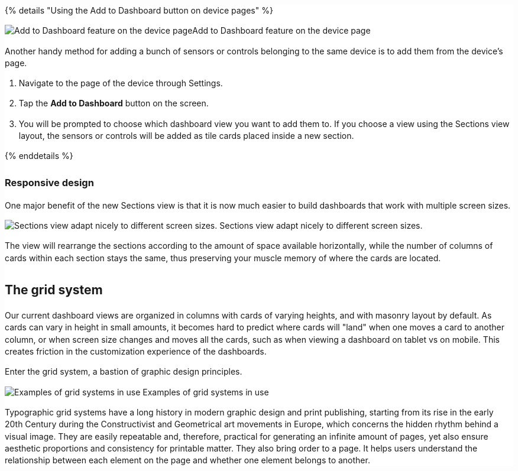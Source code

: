 {% details "Using the Add to Dashboard button on device pages" %}

<p class='img'>
    <img width="66%" src="/images/blog/2024-03-dashboard-chapter-1/sections-add-from-device-page.jpg" alt="Add to Dashboard feature on the device page"/>Add to Dashboard feature on the device page
</p>

Another handy method for adding a bunch of sensors or controls belonging to the same device is to add them from the device’s page.

1. Navigate to the page of the device through Settings.

2. Tap the **Add to Dashboard** button on the screen.

3. You will be prompted to choose which dashboard view you want to add them to. If you choose a view using the Sections view layout, the sensors or controls will be added as tile cards placed inside a new section.

{% enddetails %}

### Responsive design

One major benefit of the new Sections view is that it is now much easier to build dashboards that work with multiple screen sizes.

<p class='img'>
    <img src="/images/blog/2024-03-dashboard-chapter-1/sections-responsive-design.png" alt="Sections view adapt nicely to different screen sizes."/>
    Sections view adapt nicely to different screen sizes.
</p>

The view will rearrange the sections according to the amount of space available horizontally, while the number of columns of cards within each section stays the same, thus preserving your muscle memory of where the cards are located.

## The grid system

Our current dashboard views are organized in columns with cards of varying heights, and with masonry layout by default. As cards can vary in height in small amounts, it becomes hard to predict where cards will "land" when one moves a card to another column, or when screen size changes and moves all the cards, such as when viewing a dashboard on tablet vs on mobile. This creates friction in the customization experience of the dashboards.

Enter the grid system, a bastion of graphic design principles.

<p class='img'>
    <img src="/images/blog/2024-03-dashboard-chapter-1/grid-system-examples.png" alt="Examples of grid systems in use"/>
    Examples of grid systems in use
</p>

Typographic grid systems have a long history in modern graphic design and print publishing, starting from its rise in the early 20th Century during the Constructivist and Geometrical art movements in Europe, which concerns the hidden rhythm behind a visual image. They are easily repeatable and, therefore, practical for generating an infinite amount of pages, yet also ensure aesthetic proportions and consistency for printable matter. They also bring order to a page. It helps users understand the relationship between each element on the page and whether one element belongs to another.
